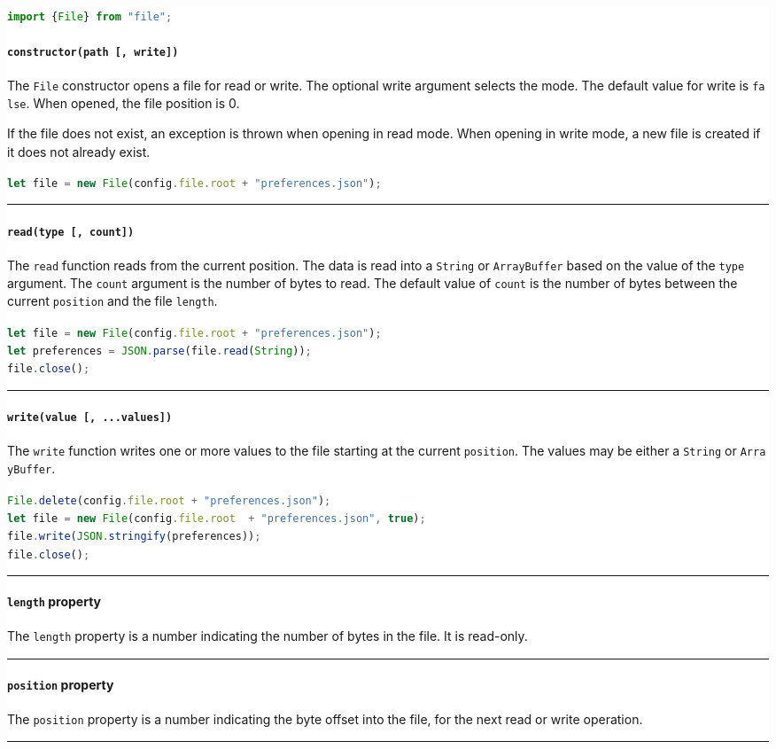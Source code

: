 ```js
import {File} from "file";
```

#### `constructor(path [, write])`

The `File` constructor opens a file for read or write. The optional write argument selects the mode. The default value for write is `false`. When opened, the file position is 0.

If the file does not exist, an exception is thrown when opening in read mode. When opening in write mode, a new file is created if it does not already exist.

```js
let file = new File(config.file.root + "preferences.json");
```

***

#### `read(type [, count])`

The `read` function reads from the current position. The data is read into a `String` or `ArrayBuffer` based on the value of the `type` argument. The `count` argument is the number of bytes to read. The default value of `count` is the number of bytes between the current `position` and the file `length`.

```js
let file = new File(config.file.root + "preferences.json");
let preferences = JSON.parse(file.read(String));
file.close();
```
***

#### `write(value [, ...values])`

The `write` function writes one or more values to the file starting at the current `position`. The values may be either a `String` or `ArrayBuffer`.

```js
File.delete(config.file.root + "preferences.json");
let file = new File(config.file.root  + "preferences.json", true);
file.write(JSON.stringify(preferences));
file.close();
```

***

#### `length` property

The `length` property is a number indicating the number of bytes in the file. It is read-only.

***

#### `position` property

The `position` property is a number indicating the byte offset into the file, for the next read or write operation.

***
